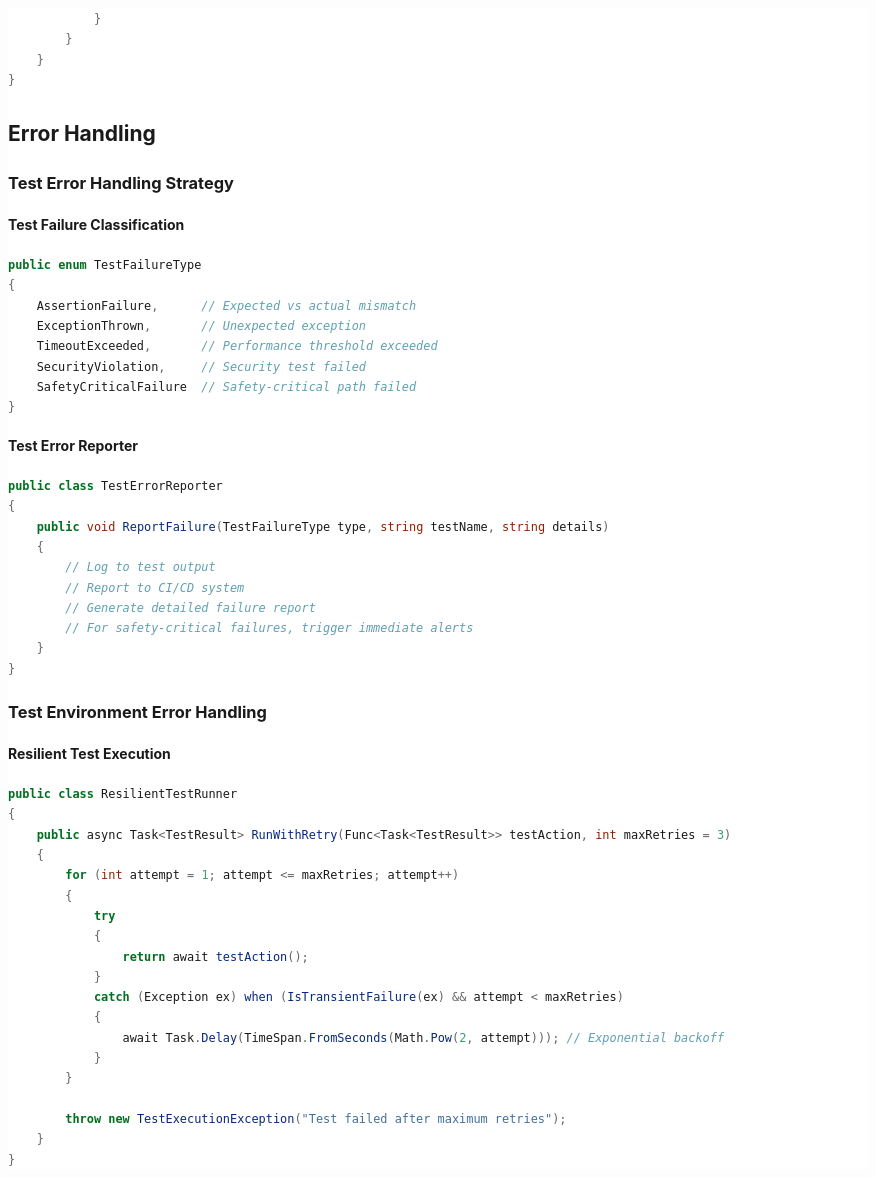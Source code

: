 ```csharp
            }
        }
    }
}
```

## Error Handling

### Test Error Handling Strategy

#### Test Failure Classification
```csharp
public enum TestFailureType
{
    AssertionFailure,      // Expected vs actual mismatch
    ExceptionThrown,       // Unexpected exception
    TimeoutExceeded,       // Performance threshold exceeded
    SecurityViolation,     // Security test failed
    SafetyCriticalFailure  // Safety-critical path failed
}
```

#### Test Error Reporter
```csharp
public class TestErrorReporter
{
    public void ReportFailure(TestFailureType type, string testName, string details)
    {
        // Log to test output
        // Report to CI/CD system
        // Generate detailed failure report
        // For safety-critical failures, trigger immediate alerts
    }
}
```

### Test Environment Error Handling

#### Resilient Test Execution
```csharp
public class ResilientTestRunner
{
    public async Task<TestResult> RunWithRetry(Func<Task<TestResult>> testAction, int maxRetries = 3)
    {
        for (int attempt = 1; attempt <= maxRetries; attempt++)
        {
            try
            {
                return await testAction();
            }
            catch (Exception ex) when (IsTransientFailure(ex) && attempt < maxRetries)
            {
                await Task.Delay(TimeSpan.FromSeconds(Math.Pow(2, attempt))); // Exponential backoff
            }
        }
        
        throw new TestExecutionException("Test failed after maximum retries");
    }
}
```
